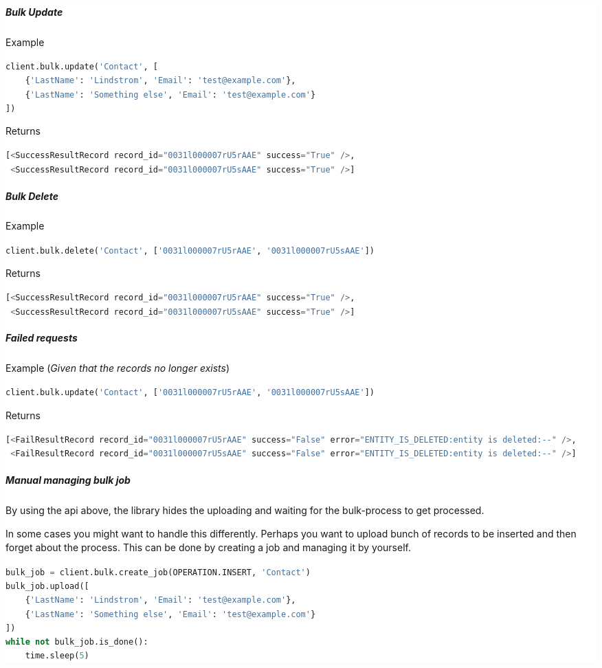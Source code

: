 ##### Bulk Update
Example
```python
client.bulk.update('Contact', [
    {'LastName': 'Lindstrom', 'Email': 'test@example.com'},
    {'LastName': 'Something else', 'Email': 'test@example.com'}
])
```
Returns
```python
[<SuccessResultRecord record_id="0031l000007rU5rAAE" success="True" />,
 <SuccessResultRecord record_id="0031l000007rU5sAAE" success="True" />]
```

##### Bulk Delete
Example
```python
client.bulk.delete('Contact', ['0031l000007rU5rAAE', '0031l000007rU5sAAE'])
```
Returns
```python
[<SuccessResultRecord record_id="0031l000007rU5rAAE" success="True" />,
 <SuccessResultRecord record_id="0031l000007rU5sAAE" success="True" />]
```

##### Failed requests
Example (_Given that the records no longer exists_)
```python
client.bulk.update('Contact', ['0031l000007rU5rAAE', '0031l000007rU5sAAE'])
```
Returns
```python
[<FailResultRecord record_id="0031l000007rU5rAAE" success="False" error="ENTITY_IS_DELETED:entity is deleted:--" />,
 <FailResultRecord record_id="0031l000007rU5sAAE" success="False" error="ENTITY_IS_DELETED:entity is deleted:--" />]
```

##### Manual managing bulk job
By using the api above, the library hides the uploading and waiting for the bulk-process to get processed.

In some cases you might want to handle this differently. Perhaps you want to upload bunch of records to be inserted and then forget about the process. This can be done by creating a job and managing it by yourself.
```python
bulk_job = client.bulk.create_job(OPERATION.INSERT, 'Contact')
bulk_job.upload([
    {'LastName': 'Lindstrom', 'Email': 'test@example.com'},
    {'LastName': 'Something else', 'Email': 'test@example.com'}
])
while not bulk_job.is_done():
    time.sleep(5)
```
